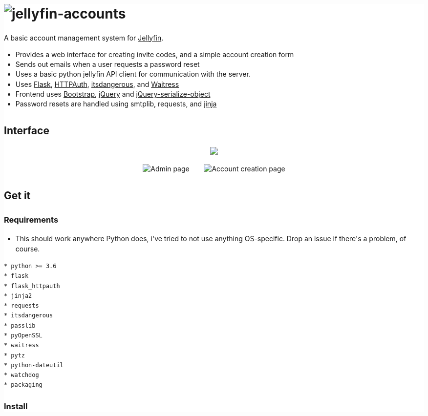 # ![jellyfin-accounts](https://raw.githubusercontent.com/hrfee/jellyfin-accounts/master/images/jellyfin-accounts-banner-wide.svg)

A basic account management system for [Jellyfin](https://github.com/jellyfin/jellyfin).
* Provides a web interface for creating invite codes, and a simple account creation form
* Sends out emails when a user requests a password reset
* Uses a basic python jellyfin API client for communication with the server. 
* Uses [Flask](https://github.com/pallets/flask), [HTTPAuth](https://github.com/miguelgrinberg/Flask-HTTPAuth), [itsdangerous](https://github.com/pallets/itsdangerous), and [Waitress](https://github.com/Pylons/waitress)
* Frontend uses [Bootstrap](https://getbootstrap.com), [jQuery](https://jquery.com) and [jQuery-serialize-object](https://github.com/macek/jquery-serialize-object)
* Password resets are handled using smtplib, requests, and [jinja](https://github.com/pallets/jinja)
## Interface
<p align="center">
    <img src="https://raw.githubusercontent.com/hrfee/jellyfin-accounts/master/images/jfa.gif" width="100%"></img>
</p>

<p align="center">
    <img src="https://raw.githubusercontent.com/hrfee/jellyfin-accounts/master/images/jfa.gif" width="48%" style="margin-right: 1.5%;" alt="Admin page"></img> 
    <img src="https://raw.githubusercontent.com/hrfee/jellyfin-accounts/master/images/create.png" width="48%" style="margin-left: 1.5%;" alt="Account creation page"></img>
</p>



## Get it
### Requirements

* This should work anywhere Python does, i've tried to not use anything OS-specific. Drop an issue if there's a problem, of course.
```
* python >= 3.6
* flask
* flask_httpauth
* jinja2
* requests
* itsdangerous
* passlib
* pyOpenSSL
* waitress
* pytz
* python-dateutil
* watchdog
* packaging
```
### Install
